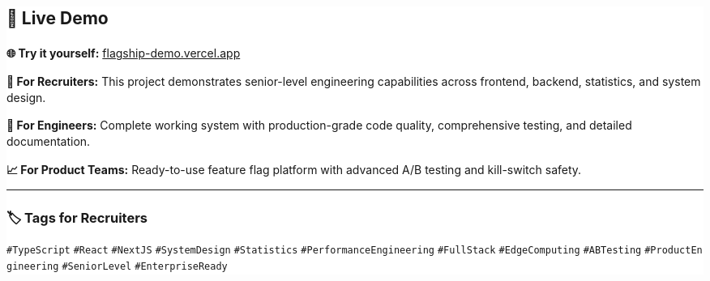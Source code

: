 
## 🎪 **Live Demo**

**🌐 Try it yourself:** [flagship-demo.vercel.app](https://flagship-demo.vercel.app)

**👥 For Recruiters:** This project demonstrates senior-level engineering capabilities across frontend, backend, statistics, and system design.

**🎯 For Engineers:** Complete working system with production-grade code quality, comprehensive testing, and detailed documentation.

**📈 For Product Teams:** Ready-to-use feature flag platform with advanced A/B testing and kill-switch safety.

---

### 🏷️ **Tags for Recruiters**
`#TypeScript` `#React` `#NextJS` `#SystemDesign` `#Statistics` `#PerformanceEngineering` `#FullStack` `#EdgeComputing` `#ABTesting` `#ProductEngineering` `#SeniorLevel` `#EnterpriseReady`
